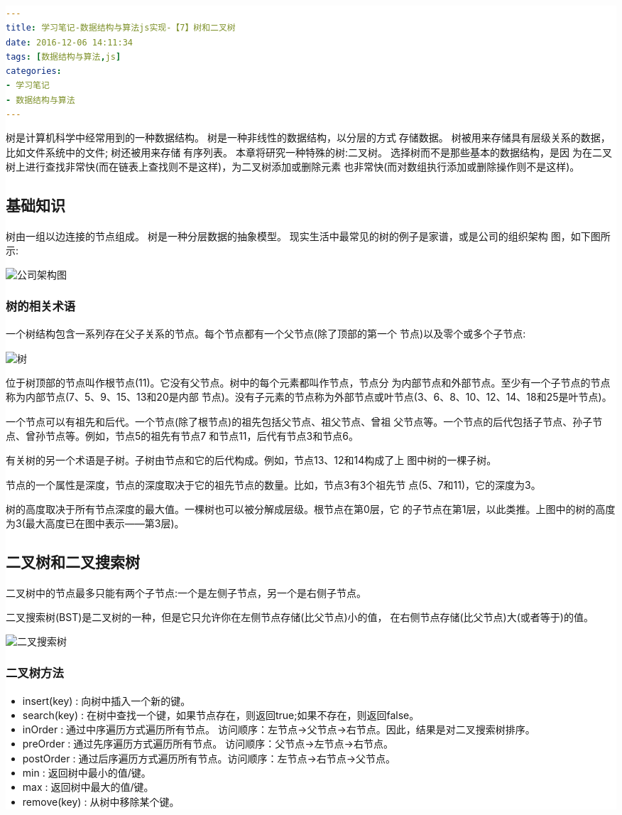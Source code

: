 ```yaml
---
title: 学习笔记-数据结构与算法js实现-【7】树和二叉树
date: 2016-12-06 14:11:34
tags: [数据结构与算法,js]
categories:
- 学习笔记
- 数据结构与算法
---
```


树是计算机科学中经常用到的一种数据结构。
树是一种非线性的数据结构，以分层的方式 存储数据。
树被用来存储具有层级关系的数据，比如文件系统中的文件;
树还被用来存储 有序列表。
本章将研究一种特殊的树:二叉树。
选择树而不是那些基本的数据结构，是因 为在二叉树上进行查找非常快(而在链表上查找则不是这样)，为二叉树添加或删除元素 也非常快(而对数组执行添加或删除操作则不是这样)。



## 基础知识
树由一组以边连接的节点组成。
树是一种分层数据的抽象模型。
现实生活中最常见的树的例子是家谱，或是公司的组织架构 图，如下图所示:

![公司架构图](http://7xt3oh.com2.z0.glb.clouddn.com/blog/tree-example.png)

### 树的相关术语
一个树结构包含一系列存在父子关系的节点。每个节点都有一个父节点(除了顶部的第一个
节点)以及零个或多个子节点:

![树](http://7xt3oh.com2.z0.glb.clouddn.com/blog/tree1.png)

位于树顶部的节点叫作根节点(11)。它没有父节点。树中的每个元素都叫作节点，节点分 为内部节点和外部节点。至少有一个子节点的节点称为内部节点(7、5、9、15、13和20是内部 节点)。没有子元素的节点称为外部节点或叶节点(3、6、8、10、12、14、18和25是叶节点)。

一个节点可以有祖先和后代。一个节点(除了根节点)的祖先包括父节点、祖父节点、曾祖 父节点等。一个节点的后代包括子节点、孙子节点、曾孙节点等。例如，节点5的祖先有节点7 和节点11，后代有节点3和节点6。

有关树的另一个术语是子树。子树由节点和它的后代构成。例如，节点13、12和14构成了上 图中树的一棵子树。

节点的一个属性是深度，节点的深度取决于它的祖先节点的数量。比如，节点3有3个祖先节 点(5、7和11)，它的深度为3。

树的高度取决于所有节点深度的最大值。一棵树也可以被分解成层级。根节点在第0层，它 的子节点在第1层，以此类推。上图中的树的高度为3(最大高度已在图中表示——第3层)。

## 二叉树和二叉搜索树
二叉树中的节点最多只能有两个子节点:一个是左侧子节点，另一个是右侧子节点。

二叉搜索树(BST)是二叉树的一种，但是它只允许你在左侧节点存储(比父节点)小的值， 在右侧节点存储(比父节点)大(或者等于)的值。

![二叉搜索树](http://7xt3oh.com2.z0.glb.clouddn.com/blog/binary_tree.png)

### 二叉树方法
*  insert(key) : 向树中插入一个新的键。
*  search(key) : 在树中查找一个键，如果节点存在，则返回true;如果不存在，则返回false。
*  inOrder : 通过中序遍历方式遍历所有节点。  访问顺序：左节点->父节点->右节点。因此，结果是对二叉搜索树排序。
*  preOrder : 通过先序遍历方式遍历所有节点。 访问顺序：父节点->左节点->右节点。
*  postOrder : 通过后序遍历方式遍历所有节点。访问顺序：左节点->右节点->父节点。
*  min : 返回树中最小的值/键。
*  max : 返回树中最大的值/键。
*  remove(key) : 从树中移除某个键。
